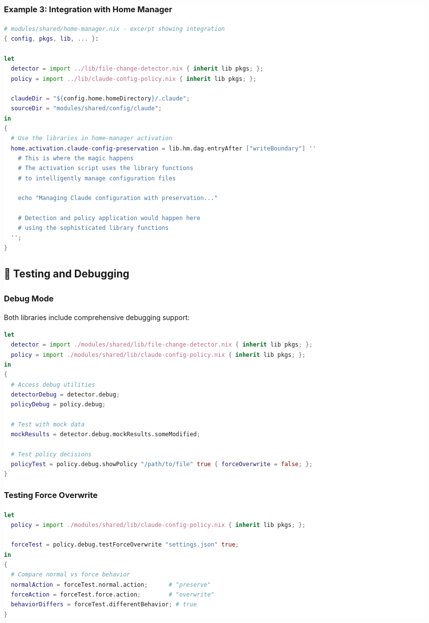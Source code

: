 ### Example 3: Integration with Home Manager
```nix
# modules/shared/home-manager.nix - excerpt showing integration
{ config, pkgs, lib, ... }:

let
  detector = import ../lib/file-change-detector.nix { inherit lib pkgs; };
  policy = import ../lib/claude-config-policy.nix { inherit lib pkgs; };
  
  claudeDir = "${config.home.homeDirectory}/.claude";
  sourceDir = "modules/shared/config/claude";
in
{
  # Use the libraries in home-manager activation
  home.activation.claude-config-preservation = lib.hm.dag.entryAfter ["writeBoundary"] ''
    # This is where the magic happens
    # The activation script uses the library functions
    # to intelligently manage configuration files
    
    echo "Managing Claude configuration with preservation..."
    
    # Detection and policy application would happen here
    # using the sophisticated library functions
  '';
}
```

## 🧪 Testing and Debugging

### Debug Mode
Both libraries include comprehensive debugging support:

```nix
let
  detector = import ./modules/shared/lib/file-change-detector.nix { inherit lib pkgs; };
  policy = import ./modules/shared/lib/claude-config-policy.nix { inherit lib pkgs; };
in
{
  # Access debug utilities
  detectorDebug = detector.debug;
  policyDebug = policy.debug;
  
  # Test with mock data
  mockResults = detector.debug.mockResults.someModified;
  
  # Test policy decisions
  policyTest = policy.debug.showPolicy "/path/to/file" true { forceOverwrite = false; };
}
```

### Testing Force Overwrite
```nix
let
  policy = import ./modules/shared/lib/claude-config-policy.nix { inherit lib pkgs; };
  
  forceTest = policy.debug.testForceOverwrite "settings.json" true;
in
{
  # Compare normal vs force behavior
  normalAction = forceTest.normal.action;      # "preserve"
  forceAction = forceTest.force.action;        # "overwrite"
  behaviorDiffers = forceTest.differentBehavior; # true
}
```